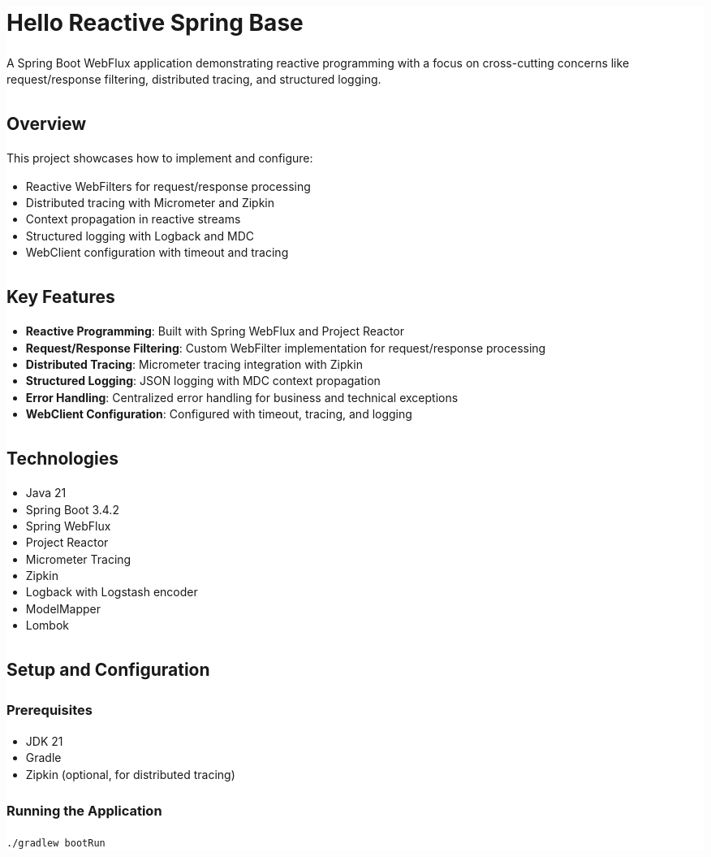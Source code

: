 # Hello Reactive Spring Base

A Spring Boot WebFlux application demonstrating reactive programming with a focus on cross-cutting concerns like request/response filtering, distributed tracing, and structured logging.

## Overview

This project showcases how to implement and configure:

- Reactive WebFilters for request/response processing
- Distributed tracing with Micrometer and Zipkin
- Context propagation in reactive streams
- Structured logging with Logback and MDC
- WebClient configuration with timeout and tracing

## Key Features

- **Reactive Programming**: Built with Spring WebFlux and Project Reactor
- **Request/Response Filtering**: Custom WebFilter implementation for request/response processing
- **Distributed Tracing**: Micrometer tracing integration with Zipkin
- **Structured Logging**: JSON logging with MDC context propagation
- **Error Handling**: Centralized error handling for business and technical exceptions
- **WebClient Configuration**: Configured with timeout, tracing, and logging

## Technologies

- Java 21
- Spring Boot 3.4.2
- Spring WebFlux
- Project Reactor
- Micrometer Tracing
- Zipkin
- Logback with Logstash encoder
- ModelMapper
- Lombok

## Setup and Configuration

### Prerequisites

- JDK 21
- Gradle
- Zipkin (optional, for distributed tracing)

### Running the Application

```bash
./gradlew bootRun
```
